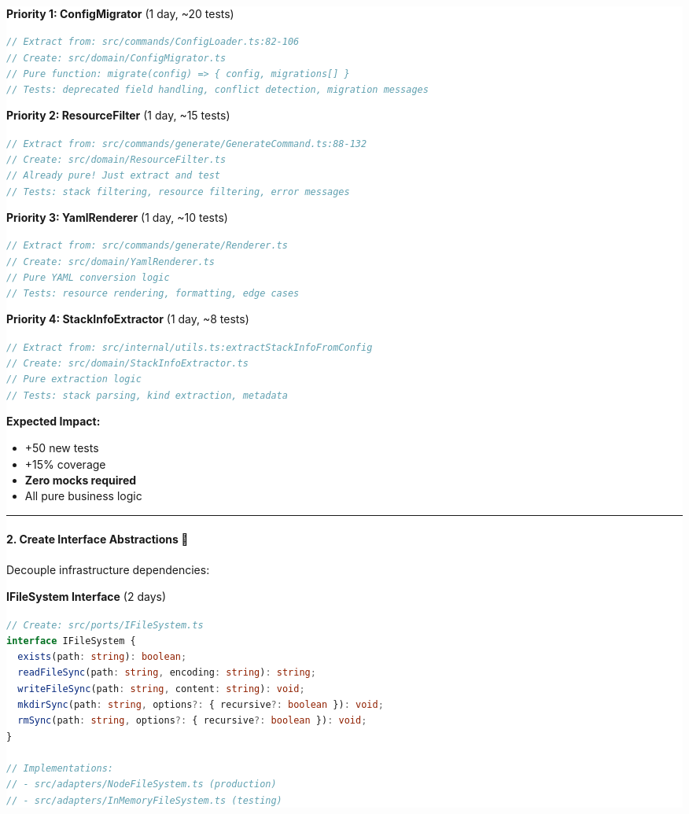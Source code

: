 **Priority 1: ConfigMigrator** (1 day, ~20 tests)
```typescript
// Extract from: src/commands/ConfigLoader.ts:82-106
// Create: src/domain/ConfigMigrator.ts
// Pure function: migrate(config) => { config, migrations[] }
// Tests: deprecated field handling, conflict detection, migration messages
```

**Priority 2: ResourceFilter** (1 day, ~15 tests)
```typescript
// Extract from: src/commands/generate/GenerateCommand.ts:88-132
// Create: src/domain/ResourceFilter.ts
// Already pure! Just extract and test
// Tests: stack filtering, resource filtering, error messages
```

**Priority 3: YamlRenderer** (1 day, ~10 tests)
```typescript
// Extract from: src/commands/generate/Renderer.ts
// Create: src/domain/YamlRenderer.ts
// Pure YAML conversion logic
// Tests: resource rendering, formatting, edge cases
```

**Priority 4: StackInfoExtractor** (1 day, ~8 tests)
```typescript
// Extract from: src/internal/utils.ts:extractStackInfoFromConfig
// Create: src/domain/StackInfoExtractor.ts
// Pure extraction logic
// Tests: stack parsing, kind extraction, metadata
```

**Expected Impact:**
- +50 new tests
- +15% coverage
- **Zero mocks required**
- All pure business logic

---

#### 2. **Create Interface Abstractions** 🔧
Decouple infrastructure dependencies:

**IFileSystem Interface** (2 days)
```typescript
// Create: src/ports/IFileSystem.ts
interface IFileSystem {
  exists(path: string): boolean;
  readFileSync(path: string, encoding: string): string;
  writeFileSync(path: string, content: string): void;
  mkdirSync(path: string, options?: { recursive?: boolean }): void;
  rmSync(path: string, options?: { recursive?: boolean }): void;
}

// Implementations:
// - src/adapters/NodeFileSystem.ts (production)
// - src/adapters/InMemoryFileSystem.ts (testing)
```
